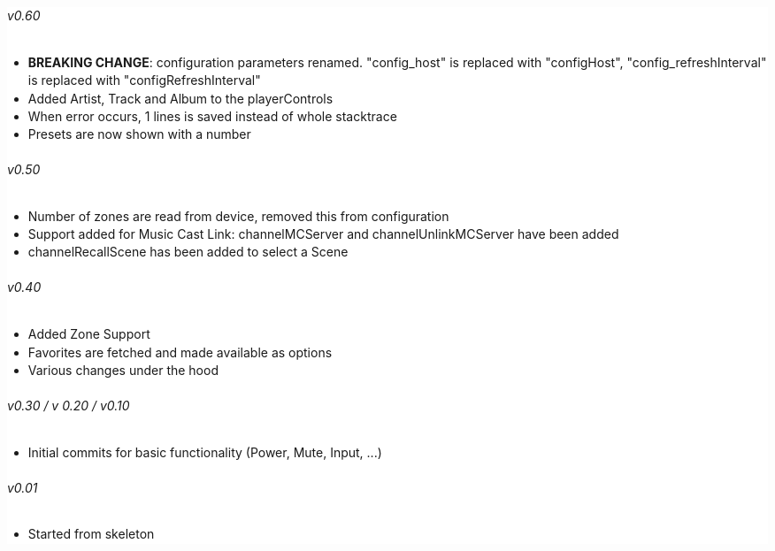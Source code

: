 ###### v0.60

- **BREAKING CHANGE**: configuration parameters renamed. "config_host" is replaced with "configHost", "config_refreshInterval" is replaced with "configRefreshInterval"
- Added Artist, Track and Album to the playerControls
- When error occurs, 1 lines is saved instead of whole stacktrace
- Presets are now shown with a number

###### v0.50

- Number of zones are read from device, removed this from configuration
- Support added for Music Cast Link: channelMCServer and channelUnlinkMCServer have been added
- channelRecallScene has been added to select a Scene

###### v0.40

- Added Zone Support
- Favorites are fetched and made available as options
- Various changes under the hood

###### v0.30 / v 0.20 / v0.10

- Initial commits for basic functionality (Power, Mute, Input, ...)

###### v0.01

- Started from skeleton
